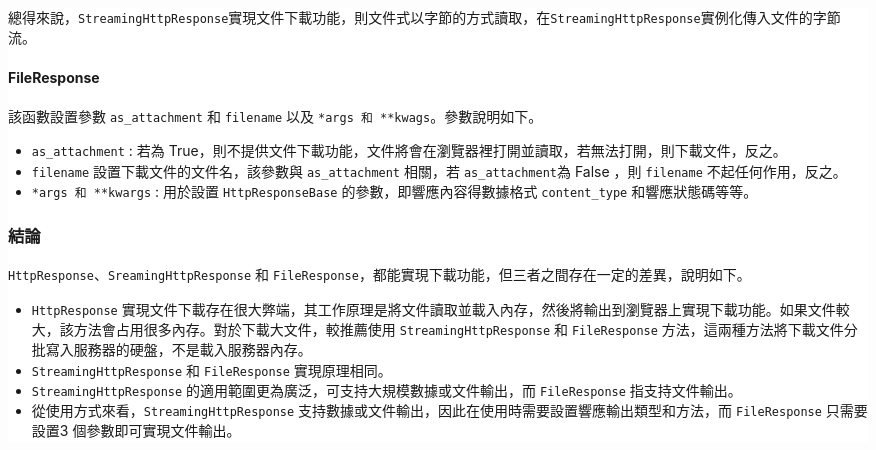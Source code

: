 總得來說，`StreamingHttpResponse`實現文件下載功能，則文件式以字節的方式讀取，在`StreamingHttpResponse`實例化傳入文件的字節流。
#### FileResponse
該函數設置參數 `as_attachment` 和 `filename` 以及 `*args 和 **kwags`。參數說明如下。
* `as_attachment` : 若為 True，則不提供文件下載功能，文件將會在瀏覽器裡打開並讀取，若無法打開，則下載文件，反之。
* `filename` 設置下載文件的文件名，該參數與 `as_attachment` 相關，若 `as_attachment`為 False ，則 `filename` 不起任何作用，反之。
* `*args 和 **kwargs` : 用於設置 `HttpResponseBase` 的參數，即響應內容得數據格式 `content_type` 和響應狀態碼等等。
### 結論
`HttpResponse`、`SreamingHttpResponse` 和 `FileResponse`，都能實現下載功能，但三者之間存在一定的差異，說明如下。
* `HttpResponse` 實現文件下載存在很大弊端，其工作原理是將文件讀取並載入內存，然後將輸出到瀏覽器上實現下載功能。如果文件較大，該方法會占用很多內存。對於下載大文件，較推薦使用 `StreamingHttpResponse` 和 `FileResponse` 方法，這兩種方法將下載文件分批寫入服務器的硬盤，不是載入服務器內存。
* `StreamingHttpResponse` 和 `FileResponse` 實現原理相同。
* `StreamingHttpResponse` 的適用範圍更為廣泛，可支持大規模數據或文件輸出，而 `FileResponse` 指支持文件輸出。
* 從使用方式來看，`StreamingHttpResponse` 支持數據或文件輸出，因此在使用時需要設置響應輸出類型和方法，而 `FileResponse` 只需要設置3 個參數即可實現文件輸出。